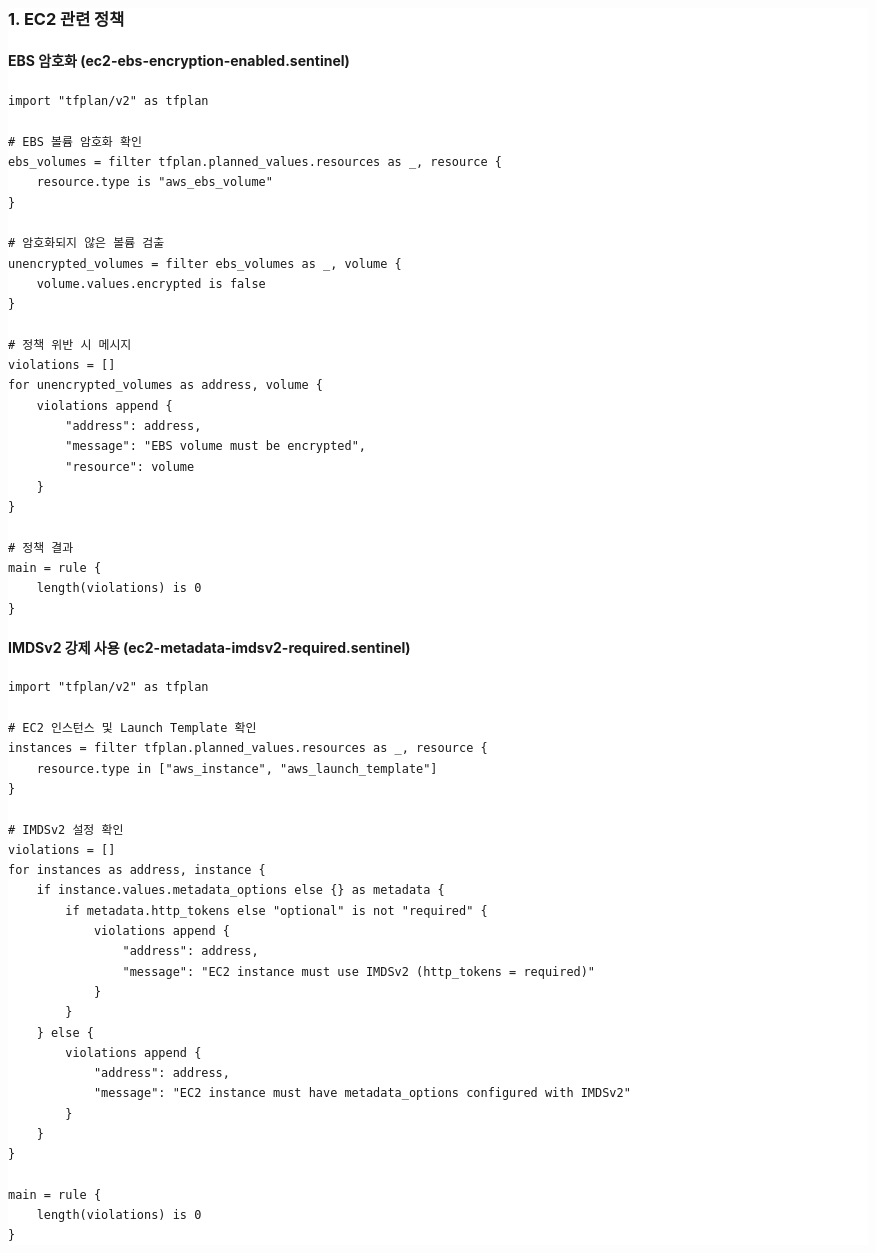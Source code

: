 ### 1. EC2 관련 정책

#### EBS 암호화 (ec2-ebs-encryption-enabled.sentinel)
```sentinel
import "tfplan/v2" as tfplan

# EBS 볼륨 암호화 확인
ebs_volumes = filter tfplan.planned_values.resources as _, resource {
    resource.type is "aws_ebs_volume"
}

# 암호화되지 않은 볼륨 검출
unencrypted_volumes = filter ebs_volumes as _, volume {
    volume.values.encrypted is false
}

# 정책 위반 시 메시지
violations = []
for unencrypted_volumes as address, volume {
    violations append {
        "address": address,
        "message": "EBS volume must be encrypted",
        "resource": volume
    }
}

# 정책 결과
main = rule {
    length(violations) is 0
}
```

#### IMDSv2 강제 사용 (ec2-metadata-imdsv2-required.sentinel)
```sentinel
import "tfplan/v2" as tfplan

# EC2 인스턴스 및 Launch Template 확인
instances = filter tfplan.planned_values.resources as _, resource {
    resource.type in ["aws_instance", "aws_launch_template"]
}

# IMDSv2 설정 확인
violations = []
for instances as address, instance {
    if instance.values.metadata_options else {} as metadata {
        if metadata.http_tokens else "optional" is not "required" {
            violations append {
                "address": address,
                "message": "EC2 instance must use IMDSv2 (http_tokens = required)"
            }
        }
    } else {
        violations append {
            "address": address,
            "message": "EC2 instance must have metadata_options configured with IMDSv2"
        }
    }
}

main = rule {
    length(violations) is 0
}
```
